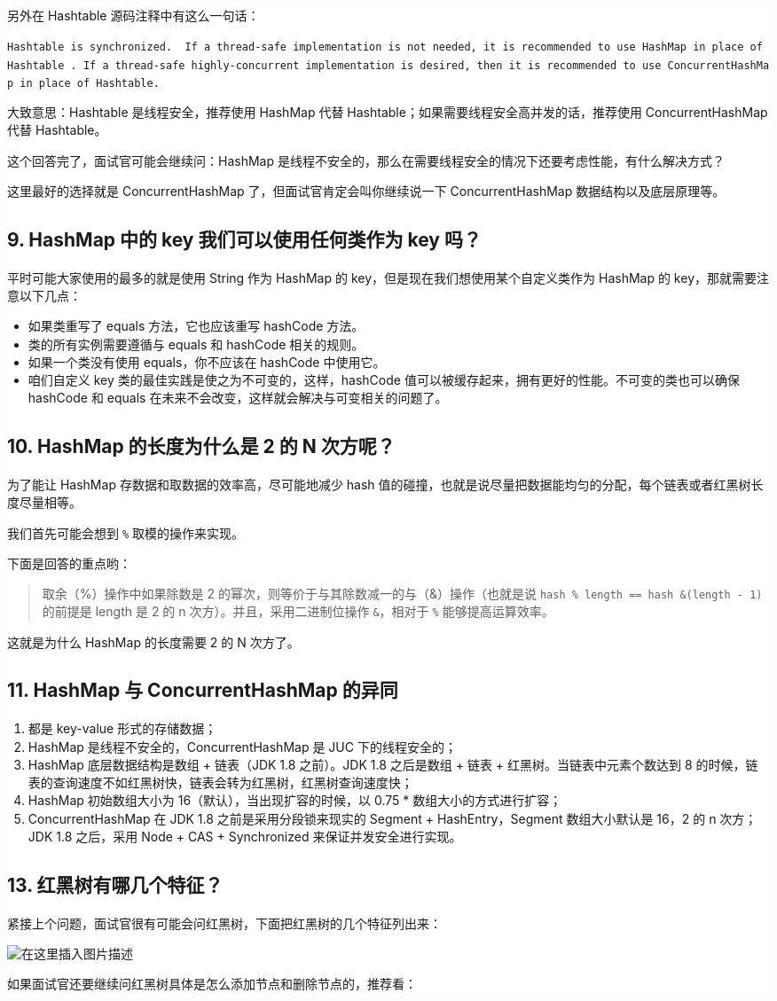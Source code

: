 另外在 Hashtable 源码注释中有这么一句话：

```
Hashtable is synchronized.  If a thread-safe implementation is not needed, it is recommended to use HashMap in place of Hashtable . If a thread-safe highly-concurrent implementation is desired, then it is recommended to use ConcurrentHashMap in place of Hashtable.

```

大致意思：Hashtable 是线程安全，推荐使用 HashMap 代替 Hashtable；如果需要线程安全高并发的话，推荐使用 ConcurrentHashMap 代替 Hashtable。

这个回答完了，面试官可能会继续问：HashMap 是线程不安全的，那么在需要线程安全的情况下还要考虑性能，有什么解决方式？

这里最好的选择就是 ConcurrentHashMap 了，但面试官肯定会叫你继续说一下 ConcurrentHashMap 数据结构以及底层原理等。

## 9. HashMap 中的 key 我们可以使用任何类作为 key 吗？

平时可能大家使用的最多的就是使用 String 作为 HashMap 的 key，但是现在我们想使用某个自定义类作为 HashMap 的 key，那就需要注意以下几点：

* 如果类重写了 equals 方法，它也应该重写 hashCode 方法。
* 类的所有实例需要遵循与 equals 和 hashCode 相关的规则。
* 如果一个类没有使用 equals，你不应该在 hashCode 中使用它。
* 咱们自定义 key 类的最佳实践是使之为不可变的，这样，hashCode 值可以被缓存起来，拥有更好的性能。不可变的类也可以确保 hashCode 和 equals 在未来不会改变，这样就会解决与可变相关的问题了。

## 10. HashMap 的长度为什么是 2 的 N 次方呢？

为了能让 HashMap 存数据和取数据的效率高，尽可能地减少 hash 值的碰撞，也就是说尽量把数据能均匀的分配，每个链表或者红黑树长度尽量相等。

我们首先可能会想到 `%` 取模的操作来实现。

下面是回答的重点哟：

> 取余（%）操作中如果除数是 2 的幂次，则等价于与其除数减一的与（&）操作（也就是说 `hash % length == hash &(length - 1)` 的前提是 length 是 2 的 n 次方）。并且，采用二进制位操作 `&`，相对于 `%` 能够提高运算效率。

这就是为什么 HashMap 的长度需要 2 的 N 次方了。

## 11. HashMap 与 ConcurrentHashMap 的异同

1. 都是 key-value 形式的存储数据；
2. HashMap 是线程不安全的，ConcurrentHashMap 是 JUC 下的线程安全的；
3. HashMap 底层数据结构是数组 + 链表（JDK 1.8 之前）。JDK 1.8 之后是数组 + 链表 + 红黑树。当链表中元素个数达到 8 的时候，链表的查询速度不如红黑树快，链表会转为红黑树，红黑树查询速度快；
4. HashMap 初始数组大小为 16（默认），当出现扩容的时候，以 0.75 \* 数组大小的方式进行扩容；
5. ConcurrentHashMap 在 JDK 1.8 之前是采用分段锁来现实的 Segment + HashEntry，Segment 数组大小默认是 16，2 的 n 次方；JDK 1.8 之后，采用 Node + CAS + Synchronized 来保证并发安全进行实现。

## 13. 红黑树有哪几个特征？

紧接上个问题，面试官很有可能会问红黑树，下面把红黑树的几个特征列出来：

![在这里插入图片描述](assets/54a67640-61e2-11ea-b16a-f1bd5f6b62c7.jpg)

如果面试官还要继续问红黑树具体是怎么添加节点和删除节点的，推荐看：
